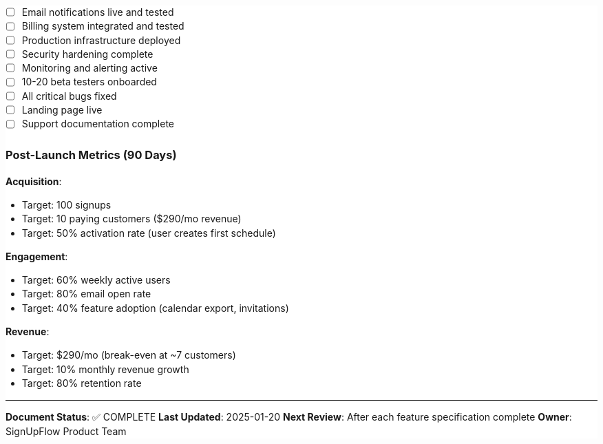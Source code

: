 - [ ] Email notifications live and tested
- [ ] Billing system integrated and tested
- [ ] Production infrastructure deployed
- [ ] Security hardening complete
- [ ] Monitoring and alerting active
- [ ] 10-20 beta testers onboarded
- [ ] All critical bugs fixed
- [ ] Landing page live
- [ ] Support documentation complete

### Post-Launch Metrics (90 Days)

**Acquisition**:
- Target: 100 signups
- Target: 10 paying customers ($290/mo revenue)
- Target: 50% activation rate (user creates first schedule)

**Engagement**:
- Target: 60% weekly active users
- Target: 80% email open rate
- Target: 40% feature adoption (calendar export, invitations)

**Revenue**:
- Target: $290/mo (break-even at ~7 customers)
- Target: 10% monthly revenue growth
- Target: 80% retention rate

---

**Document Status**: ✅ COMPLETE
**Last Updated**: 2025-01-20
**Next Review**: After each feature specification complete
**Owner**: SignUpFlow Product Team

